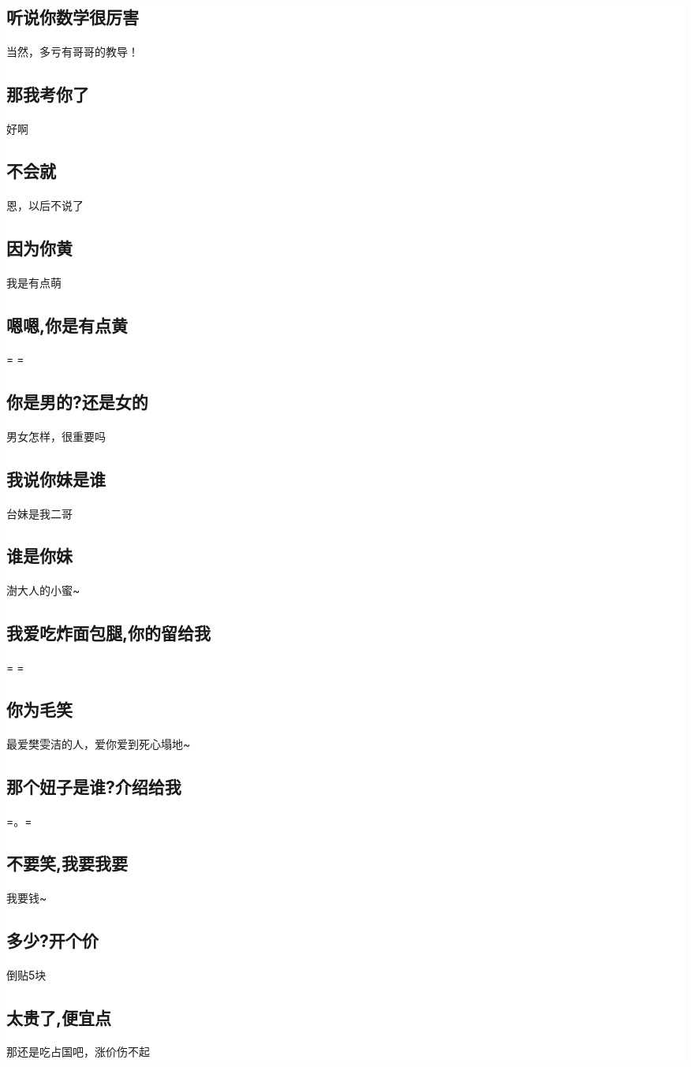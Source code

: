 ## 听说你数学很厉害
当然，多亏有哥哥的教导！

## 那我考你了
好啊

## 不会就
恩，以后不说了

## 因为你黄
我是有点萌

## 嗯嗯,你是有点黄
= =

## 你是男的?还是女的
男女怎样，很重要吗

## 我说你妹是谁
台妹是我二哥

## 谁是你妹
澍大人的小蜜~

## 我爱吃炸面包腿,你的留给我
= =

## 你为毛笑
最爱樊雯洁的人，爱你爱到死心塌地~

## 那个妞子是谁?介绍给我
=。=

## 不要笑,我要我要
我要钱~

## 多少?开个价
倒贴5块

## 太贵了,便宜点
那还是吃占国吧，涨价伤不起
